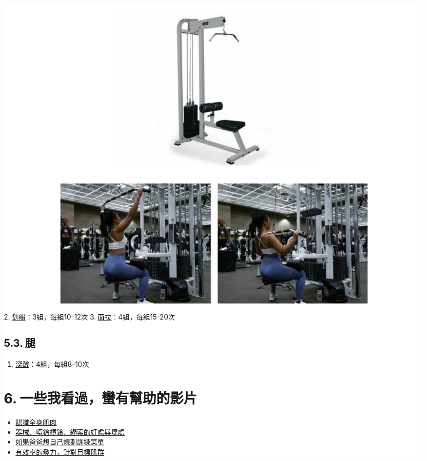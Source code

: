    ![alt text](image-8.png)
   ![alt text](image-9.png)
2. [划船](https://youtu.be/i4QMbtnUx4A?si=x_5Vvi98lDTkf68U&t=401)：3組，每組10-12次
3. [面拉](https://youtu.be/pY5SnT7oAdQ?si=L5F9uvk2VJ6KUNrJ&t=334)：4組，每組15-20次

## 5.3. 腿
1.  [深蹲](https://youtu.be/pY5SnT7oAdQ?si=nY2LsRB_vjnRcaVx&t=109)：4組，每組8-10次

# 6. 一些我看過，蠻有幫助的影片
- [認識全身肌肉](https://www.youtube.com/watch?v=2_PvITQt4pg&list=PLi_zHK_mGGhbw5pfqL2RIXqY7BrwbHDzP&index=2)  
- [器械、啞鈴槓鈴、繩索的好處與壞處](https://www.youtube.com/watch?v=kD-J5KgdP_8&list=PLi_zHK_mGGhbw5pfqL2RIXqY7BrwbHDzP&index=3)
- [如果爸爸想自己規劃訓練菜單](https://www.youtube.com/watch?v=xePCiRs8Hfg&list=PLi_zHK_mGGhbw5pfqL2RIXqY7BrwbHDzP&index=5)
- [有效率的發力，針對目標肌群](https://www.youtube.com/watch?v=1vmiqq_LMPM&list=PLi_zHK_mGGhbw5pfqL2RIXqY7BrwbHDzP&index=6)
